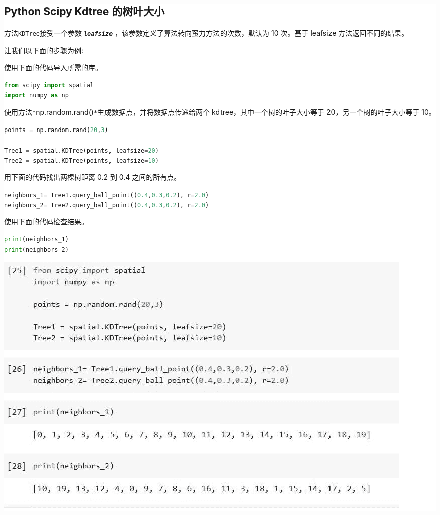 ## Python Scipy Kdtree 的树叶大小

方法`KDTree`接受一个参数 ***`leafsize`*** ，该参数定义了算法转向蛮力方法的次数，默认为 10 次。基于 leafsize 方法返回不同的结果。

让我们以下面的步骤为例:

使用下面的代码导入所需的库。

```py
from scipy import spatial
import numpy as np
```

使用方法`*`np.random.rand()`*`生成数据点，并将数据点传递给两个 kdtree，其中一个树的叶子大小等于 20，另一个树的叶子大小等于 10。

```py
points = np.random.rand(20,3)

Tree1 = spatial.KDTree(points, leafsize=20)
Tree2 = spatial.KDTree(points, leafsize=10)
```

用下面的代码找出两棵树距离 0.2 到 0.4 之间的所有点。

```py
neighbors_1= Tree1.query_ball_point((0.4,0.3,0.2), r=2.0)
neighbors_2= Tree2.query_ball_point((0.4,0.3,0.2), r=2.0)
```

使用下面的代码检查结果。

```py
print(neighbors_1)
print(neighbors_2)
```

![Python Scipy Kdtree leafsize](img/764b3849b58f571d553574be57ca7451.png "Python Scipy Kdtree leafsize")
